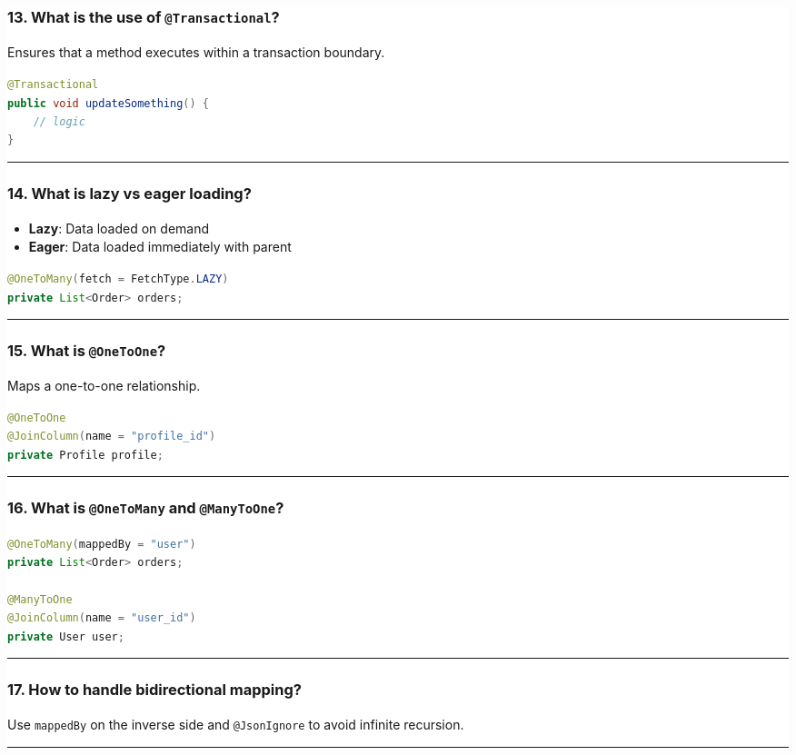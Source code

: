
### 13. What is the use of `@Transactional`?

Ensures that a method executes within a transaction boundary.

```java
@Transactional
public void updateSomething() {
    // logic
}
```

---

### 14. What is lazy vs eager loading?

- **Lazy**: Data loaded on demand  
- **Eager**: Data loaded immediately with parent

```java
@OneToMany(fetch = FetchType.LAZY)
private List<Order> orders;
```

---

### 15. What is `@OneToOne`?

Maps a one-to-one relationship.

```java
@OneToOne
@JoinColumn(name = "profile_id")
private Profile profile;
```

---

### 16. What is `@OneToMany` and `@ManyToOne`?

```java
@OneToMany(mappedBy = "user")
private List<Order> orders;

@ManyToOne
@JoinColumn(name = "user_id")
private User user;
```

---

### 17. How to handle bidirectional mapping?

Use `mappedBy` on the inverse side and `@JsonIgnore` to avoid infinite recursion.

---
